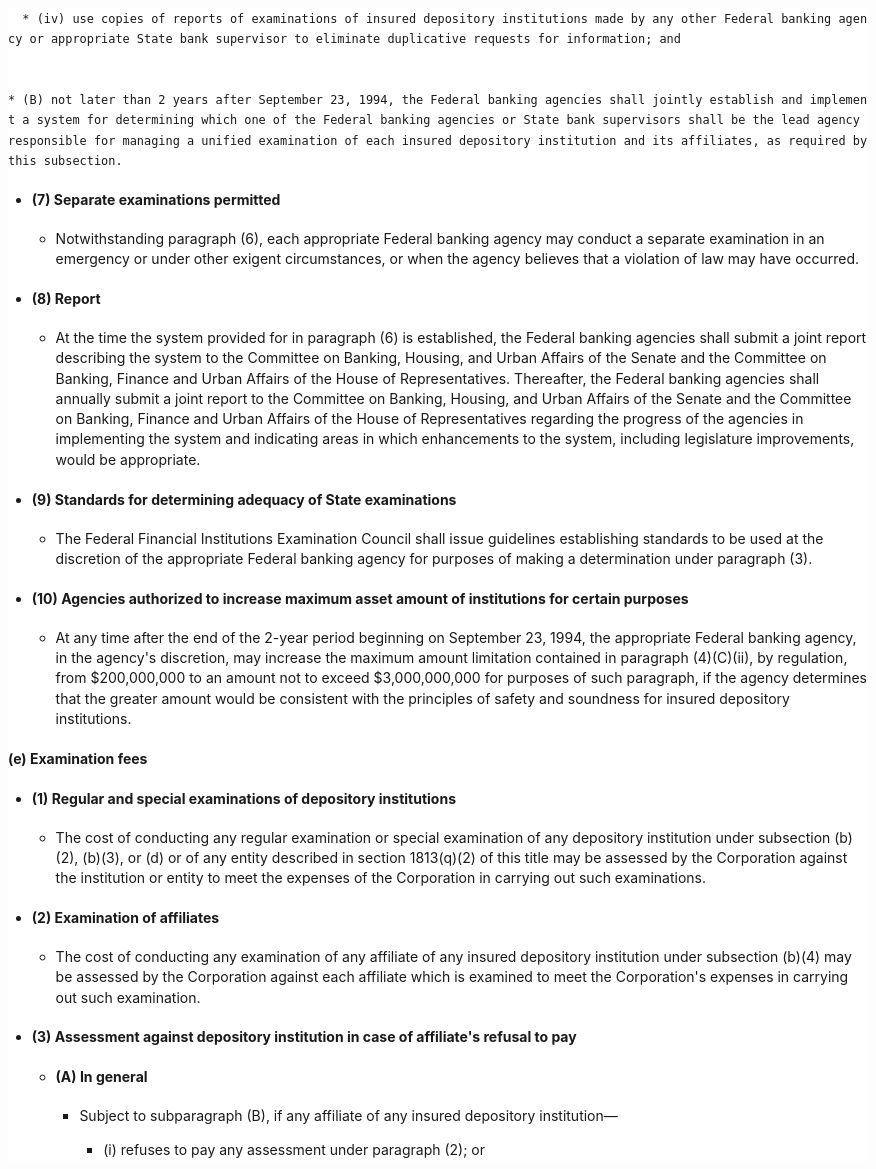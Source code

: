 
      * (iv) use copies of reports of examinations of insured depository institutions made by any other Federal banking agency or appropriate State bank supervisor to eliminate duplicative requests for information; and


    * (B) not later than 2 years after September 23, 1994, the Federal banking agencies shall jointly establish and implement a system for determining which one of the Federal banking agencies or State bank supervisors shall be the lead agency responsible for managing a unified examination of each insured depository institution and its affiliates, as required by this subsection.

* #### (7) Separate examinations permitted
  * Notwithstanding paragraph (6), each appropriate Federal banking agency may conduct a separate examination in an emergency or under other exigent circumstances, or when the agency believes that a violation of law may have occurred.

* #### (8) Report
  * At the time the system provided for in paragraph (6) is established, the Federal banking agencies shall submit a joint report describing the system to the Committee on Banking, Housing, and Urban Affairs of the Senate and the Committee on Banking, Finance and Urban Affairs of the House of Representatives. Thereafter, the Federal banking agencies shall annually submit a joint report to the Committee on Banking, Housing, and Urban Affairs of the Senate and the Committee on Banking, Finance and Urban Affairs of the House of Representatives regarding the progress of the agencies in implementing the system and indicating areas in which enhancements to the system, including legislature improvements, would be appropriate.

* #### (9) Standards for determining adequacy of State examinations
  * The Federal Financial Institutions Examination Council shall issue guidelines establishing standards to be used at the discretion of the appropriate Federal banking agency for purposes of making a determination under paragraph (3).

* #### (10) Agencies authorized to increase maximum asset amount of institutions for certain purposes
  * At any time after the end of the 2-year period beginning on September 23, 1994, the appropriate Federal banking agency, in the agency's discretion, may increase the maximum amount limitation contained in paragraph (4)(C)(ii), by regulation, from $200,000,000 to an amount not to exceed $3,000,000,000 for purposes of such paragraph, if the agency determines that the greater amount would be consistent with the principles of safety and soundness for insured depository institutions.

#### (e) Examination fees
* #### (1) Regular and special examinations of depository institutions
  * The cost of conducting any regular examination or special examination of any depository institution under subsection (b)(2), (b)(3), or (d) or of any entity described in section 1813(q)(2) of this title may be assessed by the Corporation against the institution or entity to meet the expenses of the Corporation in carrying out such examinations.

* #### (2) Examination of affiliates
  * The cost of conducting any examination of any affiliate of any insured depository institution under subsection (b)(4) may be assessed by the Corporation against each affiliate which is examined to meet the Corporation's expenses in carrying out such examination.

* #### (3) Assessment against depository institution in case of affiliate's refusal to pay
  * #### (A) In general
    * Subject to subparagraph (B), if any affiliate of any insured depository institution—

      * (i) refuses to pay any assessment under paragraph (2); or
